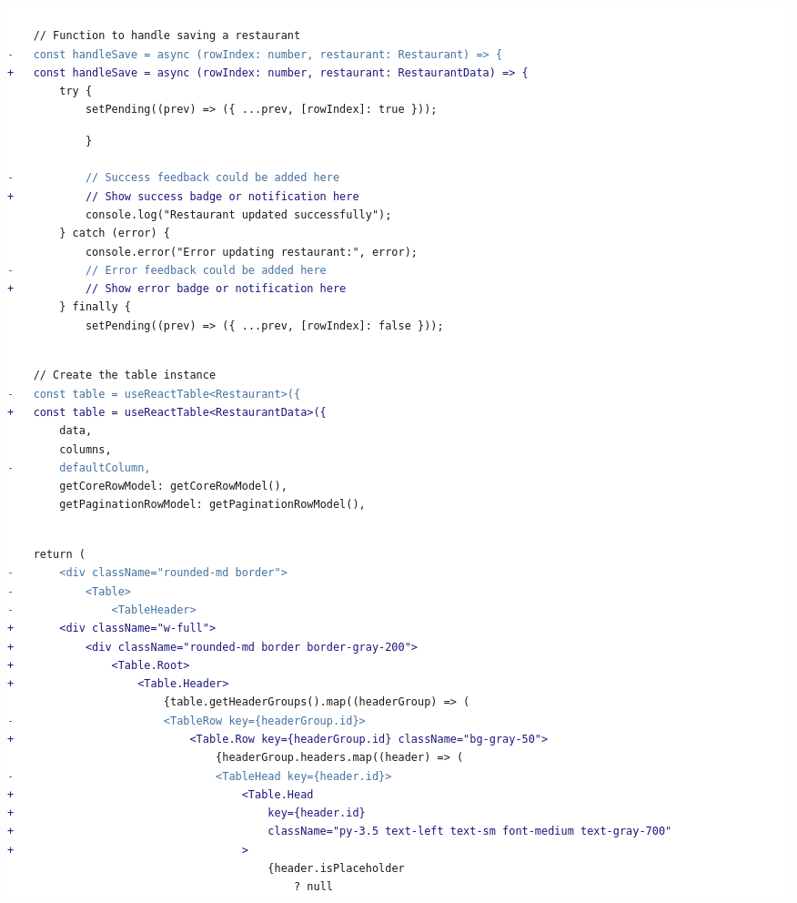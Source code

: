 ```diff
  
  	// Function to handle saving a restaurant
- 	const handleSave = async (rowIndex: number, restaurant: Restaurant) => {
+ 	const handleSave = async (rowIndex: number, restaurant: RestaurantData) => {
  		try {
  			setPending((prev) => ({ ...prev, [rowIndex]: true }));
```

```diff
  			}
  
- 			// Success feedback could be added here
+ 			// Show success badge or notification here
  			console.log("Restaurant updated successfully");
  		} catch (error) {
  			console.error("Error updating restaurant:", error);
- 			// Error feedback could be added here
+ 			// Show error badge or notification here
  		} finally {
  			setPending((prev) => ({ ...prev, [rowIndex]: false }));
```

```diff
  
  	// Create the table instance
- 	const table = useReactTable<Restaurant>({
+ 	const table = useReactTable<RestaurantData>({
  		data,
  		columns,
- 		defaultColumn,
  		getCoreRowModel: getCoreRowModel(),
  		getPaginationRowModel: getPaginationRowModel(),
```

```diff
  
  	return (
- 		<div className="rounded-md border">
- 			<Table>
- 				<TableHeader>
+ 		<div className="w-full">
+ 			<div className="rounded-md border border-gray-200">
+ 				<Table.Root>
+ 					<Table.Header>
  						{table.getHeaderGroups().map((headerGroup) => (
- 						<TableRow key={headerGroup.id}>
+ 							<Table.Row key={headerGroup.id} className="bg-gray-50">
  								{headerGroup.headers.map((header) => (
- 								<TableHead key={header.id}>
+ 									<Table.Head
+ 										key={header.id}
+ 										className="py-3.5 text-left text-sm font-medium text-gray-700"
+ 									>
  										{header.isPlaceholder
  											? null
```

